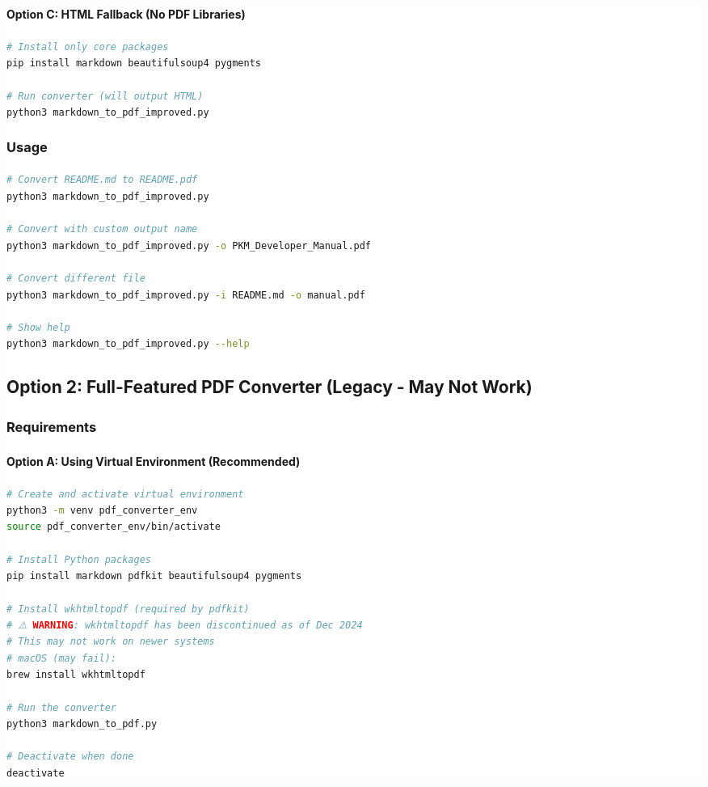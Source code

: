 #### Option C: HTML Fallback (No PDF Libraries)
```bash
# Install only core packages
pip install markdown beautifulsoup4 pygments

# Run converter (will output HTML)
python3 markdown_to_pdf_improved.py
```

### Usage
```bash
# Convert README.md to README.pdf
python3 markdown_to_pdf_improved.py

# Convert with custom output name
python3 markdown_to_pdf_improved.py -o PKM_Developer_Manual.pdf

# Convert different file
python3 markdown_to_pdf_improved.py -i README.md -o manual.pdf

# Show help
python3 markdown_to_pdf_improved.py --help
```

## Option 2: Full-Featured PDF Converter (Legacy - May Not Work)

### Requirements

#### Option A: Using Virtual Environment (Recommended)
```bash
# Create and activate virtual environment
python3 -m venv pdf_converter_env
source pdf_converter_env/bin/activate

# Install Python packages
pip install markdown pdfkit beautifulsoup4 pygments

# Install wkhtmltopdf (required by pdfkit)
# ⚠️ WARNING: wkhtmltopdf has been discontinued as of Dec 2024
# This may not work on newer systems
# macOS (may fail):
brew install wkhtmltopdf

# Run the converter
python3 markdown_to_pdf.py

# Deactivate when done
deactivate
```
